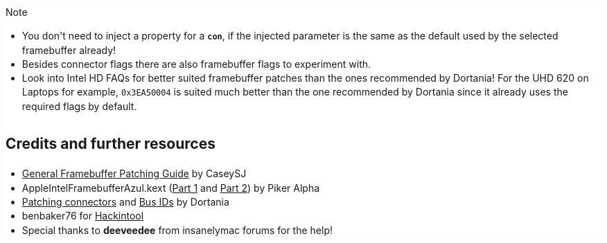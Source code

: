 > [!NOTE]
>
> - You don't need to inject a property for a **`con`**, if the injected parameter is the same as the default used by the selected framebuffer already!
> - Besides connector flags there are also framebuffer flags to experiment with.
> - Look into Intel HD FAQs for better suited framebuffer patches than the ones recommended by Dortania! For the UHD 620 on Laptops for example, `0x3EA50004` is suited much better than the one recommended by Dortania since it already uses the required flags by default.
 
## Credits and further resources
- [General Framebuffer Patching Guide](https://www.tonymacx86.com/threads/guide-general-framebuffer-patching-guide-hdmi-black-screen-problem.269149/) by CaseySJ
- AppleIntelFramebufferAzul.kext ([Part 1](https://pikeralpha.wordpress.com/2013/06/27/appleintelframebufferazul-kext/) and [Part 2](https://pikeralpha.wordpress.com/2013/08/02/appleintelframebufferazul-kext-part-ii/)) by Piker Alpha 
- [Patching connectors](https://dortania.github.io/OpenCore-Post-Install/gpu-patching/intel-patching/connector.html#patching-connector-types) and [Bus IDs](https://dortania.github.io/OpenCore-Post-Install/gpu-patching/intel-patching/busid.html#patching-bus-ids) by Dortania
- benbaker76 for [Hackintool](https://github.com/benbaker76/Hackintool/releases)
- Special thanks to **deeveedee** from insanelymac forums for the help!
